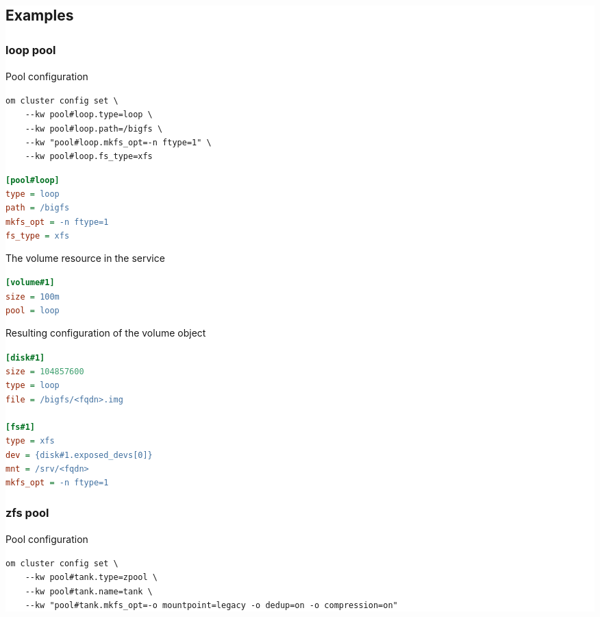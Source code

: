 ## Examples

### loop pool

Pool configuration

```
om cluster config set \
	--kw pool#loop.type=loop \
	--kw pool#loop.path=/bigfs \
	--kw "pool#loop.mkfs_opt=-n ftype=1" \
	--kw pool#loop.fs_type=xfs
```

```ini
[pool#loop]
type = loop
path = /bigfs
mkfs_opt = -n ftype=1
fs_type = xfs
```

The volume resource in the service

```ini
[volume#1]
size = 100m
pool = loop
```

Resulting configuration of the volume object

```ini
[disk#1]
size = 104857600
type = loop
file = /bigfs/<fqdn>.img

[fs#1]
type = xfs
dev = {disk#1.exposed_devs[0]}
mnt = /srv/<fqdn>
mkfs_opt = -n ftype=1
```

### zfs pool

Pool configuration

```
om cluster config set \
	--kw pool#tank.type=zpool \
	--kw pool#tank.name=tank \
	--kw "pool#tank.mkfs_opt=-o mountpoint=legacy -o dedup=on -o compression=on"
```

